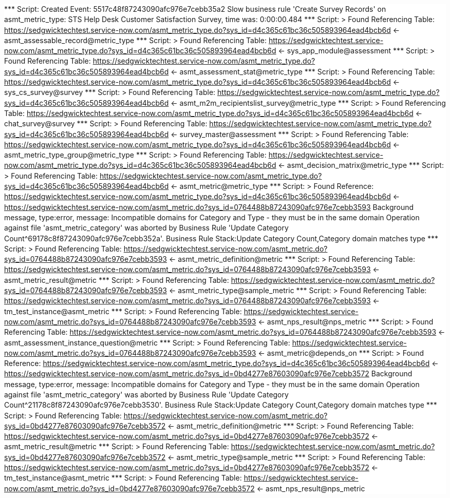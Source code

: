 *** Script: Created Event: 5517c48f87243090afc976e7cebb35a2
Slow business rule 'Create Survey Records' on asmt_metric_type:<span class = "session-log-bold-text"> STS Help Desk Customer Satisfaction Survey</span>, time was: 0:00:00.484
*** Script:  > Found Referencing Table: https://sedgwicktechtest.service-now.com/asmt_metric_type.do?sys_id=d4c365c61bc36c505893964ead4bcb6d <- asmt_assessable_record@metric_type
*** Script:  > Found Referencing Table: https://sedgwicktechtest.service-now.com/asmt_metric_type.do?sys_id=d4c365c61bc36c505893964ead4bcb6d <- sys_app_module@assessment
*** Script:  > Found Referencing Table: https://sedgwicktechtest.service-now.com/asmt_metric_type.do?sys_id=d4c365c61bc36c505893964ead4bcb6d <- asmt_assessment_stat@metric_type
*** Script:  > Found Referencing Table: https://sedgwicktechtest.service-now.com/asmt_metric_type.do?sys_id=d4c365c61bc36c505893964ead4bcb6d <- sys_cs_survey@survey
*** Script:  > Found Referencing Table: https://sedgwicktechtest.service-now.com/asmt_metric_type.do?sys_id=d4c365c61bc36c505893964ead4bcb6d <- asmt_m2m_recipientslist_survey@metric_type
*** Script:  > Found Referencing Table: https://sedgwicktechtest.service-now.com/asmt_metric_type.do?sys_id=d4c365c61bc36c505893964ead4bcb6d <- chat_survey@survey
*** Script:  > Found Referencing Table: https://sedgwicktechtest.service-now.com/asmt_metric_type.do?sys_id=d4c365c61bc36c505893964ead4bcb6d <- survey_master@assessment
*** Script:  > Found Referencing Table: https://sedgwicktechtest.service-now.com/asmt_metric_type.do?sys_id=d4c365c61bc36c505893964ead4bcb6d <- asmt_metric_type_group@metric_type
*** Script:  > Found Referencing Table: https://sedgwicktechtest.service-now.com/asmt_metric_type.do?sys_id=d4c365c61bc36c505893964ead4bcb6d <- asmt_decision_matrix@metric_type
*** Script:  > Found Referencing Table: https://sedgwicktechtest.service-now.com/asmt_metric_type.do?sys_id=d4c365c61bc36c505893964ead4bcb6d <- asmt_metric@metric_type
*** Script:  > Found Reference: https://sedgwicktechtest.service-now.com/asmt_metric_type.do?sys_id=d4c365c61bc36c505893964ead4bcb6d <- https://sedgwicktechtest.service-now.com/asmt_metric.do?sys_id=0764488b87243090afc976e7cebb3593
Background message, type:error, message: Incompatible domains for Category and Type - they must be in the same domain
Operation against file 'asmt_metric_category' was aborted by Business Rule 'Update Category Count^69178c8f87243090afc976e7cebb352a'. Business Rule Stack:Update Category Count,Category domain matches type
*** Script:  > Found Referencing Table: https://sedgwicktechtest.service-now.com/asmt_metric.do?sys_id=0764488b87243090afc976e7cebb3593 <- asmt_metric_definition@metric
*** Script:  > Found Referencing Table: https://sedgwicktechtest.service-now.com/asmt_metric.do?sys_id=0764488b87243090afc976e7cebb3593 <- asmt_metric_result@metric
*** Script:  > Found Referencing Table: https://sedgwicktechtest.service-now.com/asmt_metric.do?sys_id=0764488b87243090afc976e7cebb3593 <- asmt_metric_type@sample_metric
*** Script:  > Found Referencing Table: https://sedgwicktechtest.service-now.com/asmt_metric.do?sys_id=0764488b87243090afc976e7cebb3593 <- tm_test_instance@asmt_metric
*** Script:  > Found Referencing Table: https://sedgwicktechtest.service-now.com/asmt_metric.do?sys_id=0764488b87243090afc976e7cebb3593 <- asmt_nps_result@nps_metric
*** Script:  > Found Referencing Table: https://sedgwicktechtest.service-now.com/asmt_metric.do?sys_id=0764488b87243090afc976e7cebb3593 <- asmt_assessment_instance_question@metric
*** Script:  > Found Referencing Table: https://sedgwicktechtest.service-now.com/asmt_metric.do?sys_id=0764488b87243090afc976e7cebb3593 <- asmt_metric@depends_on
*** Script:  > Found Reference: https://sedgwicktechtest.service-now.com/asmt_metric_type.do?sys_id=d4c365c61bc36c505893964ead4bcb6d <- https://sedgwicktechtest.service-now.com/asmt_metric.do?sys_id=0bd4277e87603090afc976e7cebb3572
Background message, type:error, message: Incompatible domains for Category and Type - they must be in the same domain
Operation against file 'asmt_metric_category' was aborted by Business Rule 'Update Category Count^21178c8f87243090afc976e7cebb3530'. Business Rule Stack:Update Category Count,Category domain matches type
*** Script:  > Found Referencing Table: https://sedgwicktechtest.service-now.com/asmt_metric.do?sys_id=0bd4277e87603090afc976e7cebb3572 <- asmt_metric_definition@metric
*** Script:  > Found Referencing Table: https://sedgwicktechtest.service-now.com/asmt_metric.do?sys_id=0bd4277e87603090afc976e7cebb3572 <- asmt_metric_result@metric
*** Script:  > Found Referencing Table: https://sedgwicktechtest.service-now.com/asmt_metric.do?sys_id=0bd4277e87603090afc976e7cebb3572 <- asmt_metric_type@sample_metric
*** Script:  > Found Referencing Table: https://sedgwicktechtest.service-now.com/asmt_metric.do?sys_id=0bd4277e87603090afc976e7cebb3572 <- tm_test_instance@asmt_metric
*** Script:  > Found Referencing Table: https://sedgwicktechtest.service-now.com/asmt_metric.do?sys_id=0bd4277e87603090afc976e7cebb3572 <- asmt_nps_result@nps_metric